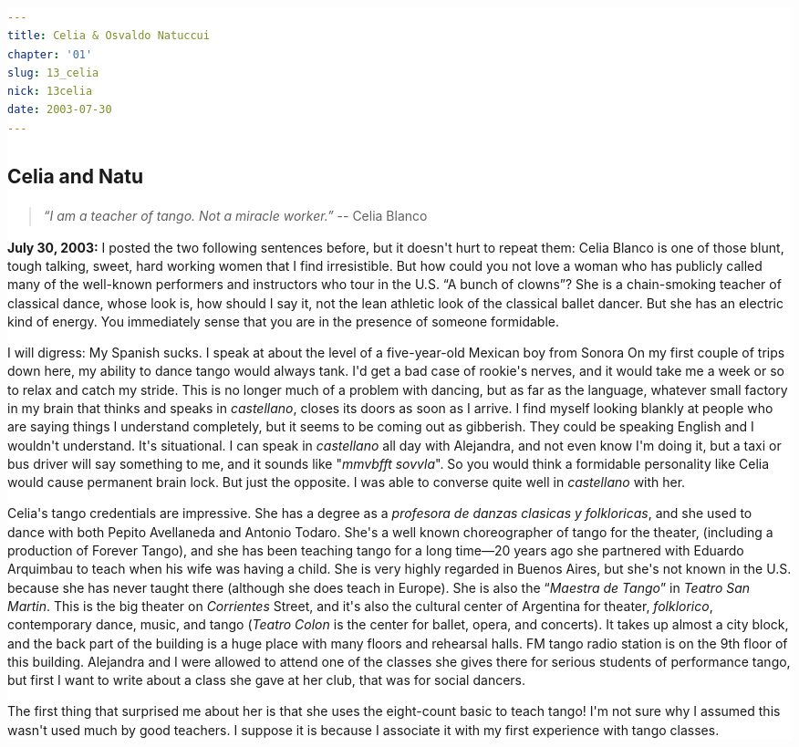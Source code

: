 ```yaml
---
title: Celia & Osvaldo Natuccui
chapter: '01'
slug: 13_celia
nick: 13celia
date: 2003-07-30
---
```


## Celia and Natu

>_“I am a teacher of tango. Not a miracle worker.”_  -- Celia  Blanco

**July 30, 2003:** I posted the two following sentences before, but it doesn't hurt to repeat them: Celia Blanco is one of those blunt, tough talking, sweet, hard working women that I find irresistible. But how could you not love a woman who has publicly called many of the well-known performers and instructors who tour in the U.S. “A bunch of clowns”? She is a chain-smoking teacher of classical dance, whose look is, how should I say it, not the lean athletic look of the classical ballet dancer. But she has an electric kind of energy. You immediately sense that you are in the presence of someone formidable.

I will digress: My Spanish sucks. I speak at about the level of a five-year-old Mexican boy from Sonora On my first couple of trips down here, my ability to dance tango would always tank. I'd get a bad case of rookie's nerves, and it would take me a week or so to relax and catch my stride. This is no longer much of a problem with dancing, but as far as the language, whatever small factory in my brain that thinks and speaks in _castellano_, closes its doors as soon as I arrive. I find myself looking blankly at people who are saying things I understand completely, but it seems to be coming out as gibberish. They could be speaking English and I wouldn't understand. It's situational. I can speak in _castellano_ all day with Alejandra, and not even know I'm doing it, but a taxi or bus driver will say something to me, and it sounds like "_mmvbfft sovvla_". So you would think a formidable personality like Celia would cause permanent brain lock. But just the opposite. I was able to converse quite well in _castellano_ with her.

Celia's tango credentials are impressive. She has a degree as a _profesora de danzas clasicas y folkloricas_, and she used to dance with both Pepito Avellaneda and Antonio Todaro. She's a well known choreographer of tango for the theater, (including a production of Forever Tango), and she has been teaching tango for a long time—20 years ago she partnered with Eduardo Arquimbau to teach when his wife was having a child. She is very highly regarded in Buenos Aires, but she's not known in the U.S. because she has never taught there (although she does teach in Europe). She is also the “_Maestra de Tango_” in _Teatro San Martin_. This is the big theater on _Corrientes_ Street, and it's also the cultural center of Argentina for theater, _folklorico_, contemporary dance, music, and tango (_Teatro Colon_ is the center for ballet, opera, and concerts). It takes up almost a city block, and the back part of the building is a huge place with many floors and rehearsal halls. FM tango radio station is on the 9th floor of this building. Alejandra and I were allowed to attend one of the classes she gives there for serious students of performance tango, but first I want to write about a class she gave at her club, that was for social dancers.

The first thing that surprised me about her is that she uses the eight-count basic to teach tango! I'm not sure why I assumed this wasn't used much by good teachers. I suppose it is because I associate it with my first experience with tango classes.
